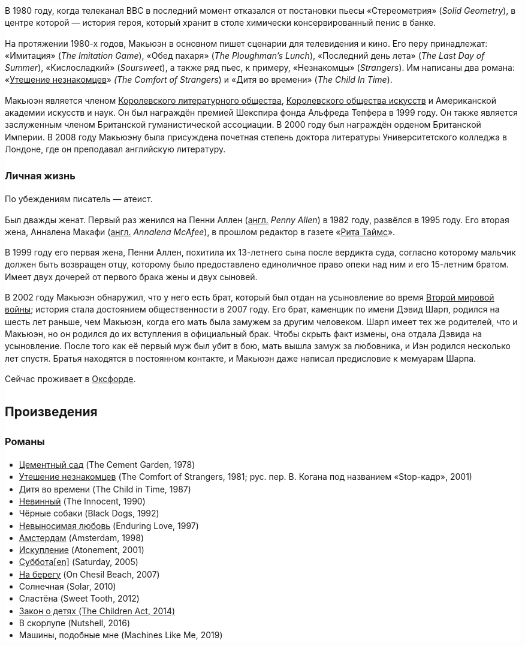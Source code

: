 В 1980 году, когда телеканал BBC в последний момент отказался от постановки пьесы «Стереометрия» (*Solid Geometry*), в центре которой — история героя, который хранит в столе химически консервированный пенис в банке.

На протяжении 1980-х годов, Макьюэн в основном пишет сценарии для телевидения и кино. Его перу принадлежат: «Имитация» (*The Imitation Game*), «Обед пахаря» (*The Ploughman’s Lunch*), «Последний день лета» (*The Last Day of Summer*), «Кислосладкий» (*Soursweet*), а также ряд пьес, к примеру, «Незнакомцы» (*Strangers*). Им написаны два романа: «[Утешение незнакомцев](https://ru.wikipedia.org/w/index.php?title=Утешение_незнакомцев_(роман)&action=edit&redlink=1)» *(The Comfort of Strangers*) и «Дитя во времени» (*The Child In Time*).

Макьюэн является членом [Королевского литературного общества](https://ru.wikipedia.org/wiki/Королевское_литературное_общество), [Королевского общества искусств](https://ru.wikipedia.org/wiki/Королевское_общество_искусств) и Американской академии искусств и наук. Он был награждён премией  Шекспира фонда Альфреда Тепфера в 1999 году. Он также является  заслуженным членом Британской гуманистической ассоциации. В 2000 году  был награждён орденом Британской Империи. В 2008 году Макьюэну была  присуждена почетная степень доктора литературы Университетского колледжа в Лондоне, где он преподавал английскую литературу.

### Личная жизнь

По убеждениям писатель — атеист.

Был дважды женат. Первый раз женился на Пенни Аллен ([англ.](https://ru.wikipedia.org/wiki/Английский_язык) *Penny Allen*) в 1982 году, развёлся в 1995 году. Его вторая жена, Анналена Макафи ([англ.](https://ru.wikipedia.org/wiki/Английский_язык) *Annalena McAfee*), в прошлом редактор в газете «[Рита Таймс](https://ru.wikipedia.org/w/index.php?title=Рита_Таймс&action=edit&redlink=1)».

В 1999 году его первая жена, Пенни Аллен, похитила их 13-летнего  сына после вердикта суда, согласно которому мальчик должен быть  возвращен отцу, которому было предоставлено единоличное право опеки над  ним и его 15-летним братом. Имеет двух дочерей от первого брака жены и  двух сыновей.

В 2002 году Макьюэн обнаружил, что у него есть брат, который был отдан на усыновление во время [Второй мировой войны](https://ru.wikipedia.org/wiki/Вторая_мировая_война); история стала достоянием общественности в 2007 году. Его брат, каменщик по имени Дэвид Шарп, родился на шесть лет раньше, чем Макьюэн, когда  его мать была замужем за другим человеком. Шарп имеет тех же родителей,  что и Макьюэн, но он родился до их вступления в официальный брак. Чтобы  скрыть факт измены, она отдала Дэвида на усыновление. После того как её  первый муж был убит в бою, мать вышла замуж за любовника, и Иэн родился  несколько лет спустя. Братья находятся в постоянном контакте, и Макьюэн  даже написал предисловие к мемуарам Шарпа.

Сейчас проживает в [Оксфорде](https://ru.wikipedia.org/wiki/Оксфорд).

## Произведения

### Романы

- [Цементный сад](https://ru.wikipedia.org/wiki/Цементный_сад) (The Cement Garden, 1978)
- [Утешение незнакомцев](https://ru.wikipedia.org/w/index.php?title=Утешение_незнакомцев_(роман)&action=edit&redlink=1) (The Comfort of Strangers, 1981; рус. пер. В. Когана под названием «Stop-кадр», 2001)
- Дитя во времени (The Child in Time, 1987)
- [Невинный](https://ru.wikipedia.org/w/index.php?title=Невинный_(роман)&action=edit&redlink=1) (The Innocent, 1990)
- Чёрные собаки (Black Dogs, 1992)
- [Невыносимая любовь](https://ru.wikipedia.org/wiki/Невыносимая_любовь) (Enduring Love, 1997)
- [Амстердам](https://ru.wikipedia.org/wiki/Амстердам_(роман)) (Amsterdam, 1998)
- [Искупление](https://ru.wikipedia.org/wiki/Искупление_(роман)) (Atonement, 2001)
- [Суббота](https://ru.wikipedia.org/w/index.php?title=Суббота_(роман)&action=edit&redlink=1)[[en\]](https://en.wikipedia.org/wiki/Saturday_(novel)) (Saturday, 2005)
- [На берегу](https://ru.wikipedia.org/wiki/На_берегу_(роман_Макьюэна)) (On Chesil Beach, 2007)
- Солнечная (Solar, 2010)
- Сластёна (Sweet Tooth, 2012)
- [Закон о детях (The Children Act, 2014)](https://ru.wikipedia.org/wiki/Закон_о_детях_(роман))
- В скорлупе (Nutshell, 2016)
- Машины, подобные мне (Machines Like Me, 2019)
